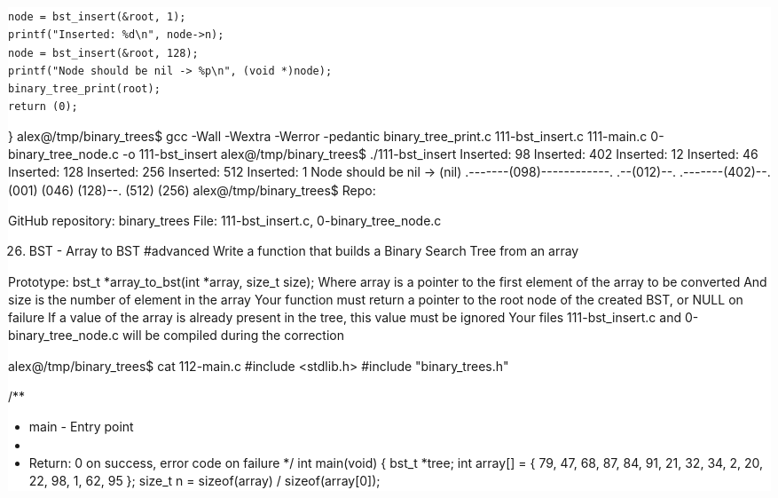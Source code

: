     node = bst_insert(&root, 1);
    printf("Inserted: %d\n", node->n);
    node = bst_insert(&root, 128);
    printf("Node should be nil -> %p\n", (void *)node);
    binary_tree_print(root);
    return (0);
}
alex@/tmp/binary_trees$ gcc -Wall -Wextra -Werror -pedantic binary_tree_print.c 111-bst_insert.c 111-main.c 0-binary_tree_node.c -o 111-bst_insert
alex@/tmp/binary_trees$ ./111-bst_insert
Inserted: 98
Inserted: 402
Inserted: 12
Inserted: 46
Inserted: 128
Inserted: 256
Inserted: 512
Inserted: 1
Node should be nil -> (nil)
       .-------(098)------------.
  .--(012)--.         .-------(402)--.
(001)     (046)     (128)--.       (512)
                         (256)
alex@/tmp/binary_trees$
Repo:

GitHub repository: binary_trees
File: 111-bst_insert.c, 0-binary_tree_node.c
  
26. BST - Array to BST
#advanced
Write a function that builds a Binary Search Tree from an array

Prototype: bst_t *array_to_bst(int *array, size_t size);
Where array is a pointer to the first element of the array to be converted
And size is the number of element in the array
Your function must return a pointer to the root node of the created BST, or NULL on failure
If a value of the array is already present in the tree, this value must be ignored
Your files 111-bst_insert.c and 0-binary_tree_node.c will be compiled during the correction

alex@/tmp/binary_trees$ cat 112-main.c 
#include <stdlib.h>
#include "binary_trees.h"

/**
 * main - Entry point
 *
 * Return: 0 on success, error code on failure
 */
int main(void)
{
    bst_t *tree;
    int array[] = {
        79, 47, 68, 87, 84, 91, 21, 32, 34, 2,
        20, 22, 98, 1, 62, 95
    };
    size_t n = sizeof(array) / sizeof(array[0]);
